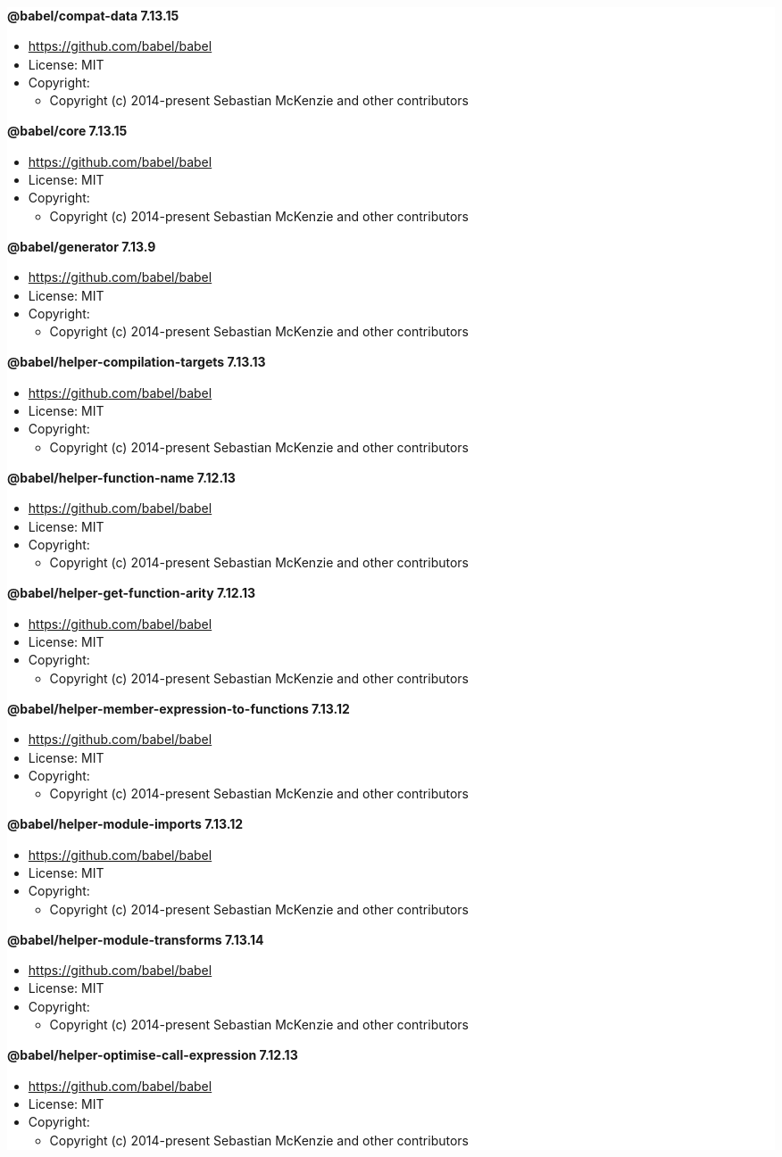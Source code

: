 __@babel/compat-data 7.13.15__
 * https://github.com/babel/babel
 * License: MIT
 * Copyright:
   * Copyright (c) 2014-present Sebastian McKenzie and other contributors

__@babel/core 7.13.15__
 * https://github.com/babel/babel
 * License: MIT
 * Copyright:
   * Copyright (c) 2014-present Sebastian McKenzie and other contributors

__@babel/generator 7.13.9__
 * https://github.com/babel/babel
 * License: MIT
 * Copyright:
   * Copyright (c) 2014-present Sebastian McKenzie and other contributors

__@babel/helper-compilation-targets 7.13.13__
 * https://github.com/babel/babel
 * License: MIT
 * Copyright:
   * Copyright (c) 2014-present Sebastian McKenzie and other contributors

__@babel/helper-function-name 7.12.13__
 * https://github.com/babel/babel
 * License: MIT
 * Copyright:
   * Copyright (c) 2014-present Sebastian McKenzie and other contributors

__@babel/helper-get-function-arity 7.12.13__
 * https://github.com/babel/babel
 * License: MIT
 * Copyright:
   * Copyright (c) 2014-present Sebastian McKenzie and other contributors

__@babel/helper-member-expression-to-functions 7.13.12__
 * https://github.com/babel/babel
 * License: MIT
 * Copyright:
   * Copyright (c) 2014-present Sebastian McKenzie and other contributors

__@babel/helper-module-imports 7.13.12__
 * https://github.com/babel/babel
 * License: MIT
 * Copyright:
   * Copyright (c) 2014-present Sebastian McKenzie and other contributors

__@babel/helper-module-transforms 7.13.14__
 * https://github.com/babel/babel
 * License: MIT
 * Copyright:
   * Copyright (c) 2014-present Sebastian McKenzie and other contributors

__@babel/helper-optimise-call-expression 7.12.13__
 * https://github.com/babel/babel
 * License: MIT
 * Copyright:
   * Copyright (c) 2014-present Sebastian McKenzie and other contributors
